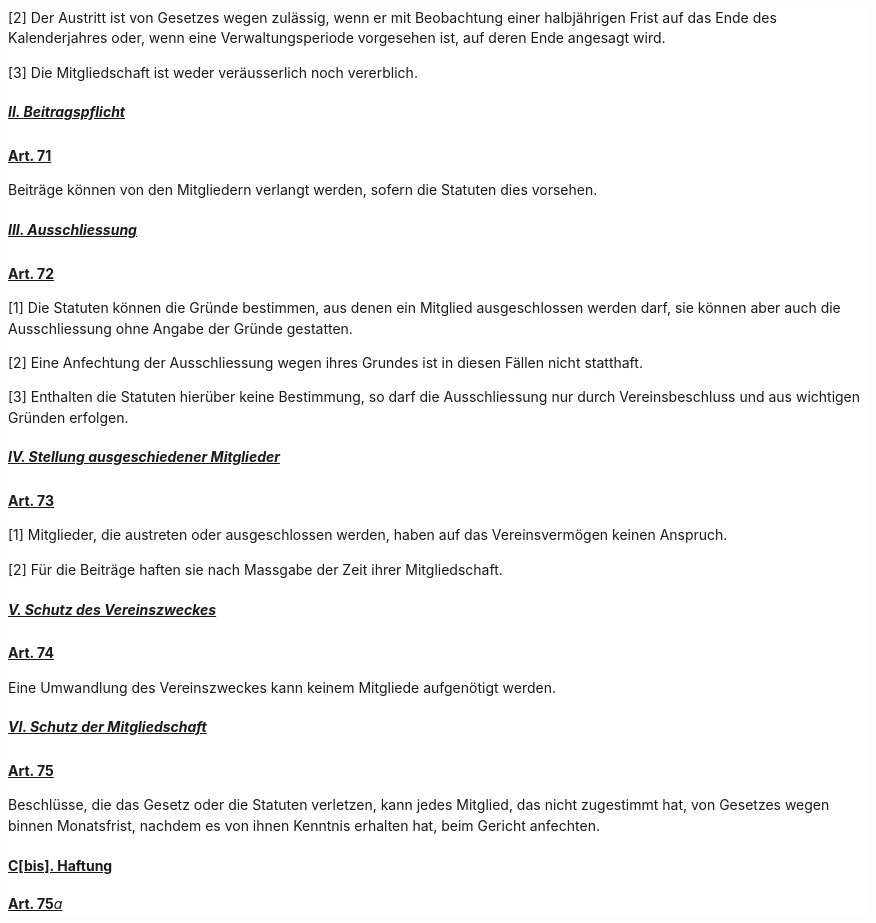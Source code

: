 [2] Der Austritt ist von Gesetzes wegen zulässig, wenn er mit Beobach­tung einer halbjährigen Frist auf das Ende des Kalenderjahres oder, wenn eine Verwaltungs­periode vorgesehen ist, auf deren Ende ange­sagt wird.

[3] Die Mitgliedschaft ist weder veräusserlich noch vererblich.

##### [II. Beitragspflicht](https://www.fedlex.admin.ch/eli/cc/24/233_245_233/de#book_1/tit_2/chap_2/lvl_C/lvl_I_I)

[**Art. 71**](https://www.fedlex.admin.ch/eli/cc/24/233_245_233/de#art_71)

Beiträge können von den Mitgliedern verlangt werden, sofern die Statu­ten dies vorsehen.

##### [III. Ausschliessung](https://www.fedlex.admin.ch/eli/cc/24/233_245_233/de#book_1/tit_2/chap_2/lvl_C/lvl_II_I)

[**Art. 72**](https://www.fedlex.admin.ch/eli/cc/24/233_245_233/de#art_72) 

[1] Die Statuten können die Gründe bestimmen, aus denen ein Mitglied ausge­schlossen werden darf, sie können aber auch die Ausschlies­sung ohne Angabe der Gründe gestatten.

[2] Eine Anfechtung der Ausschliessung wegen ihres Grundes ist in die­sen Fällen nicht statthaft.

[3] Enthalten die Statuten hierüber keine Bestimmung, so darf die Aus­schliessung nur durch Vereinsbeschluss und aus wichtigen Gründen erfolgen.

##### [IV. Stellung aus­ge­schiedener Mitglie­der](https://www.fedlex.admin.ch/eli/cc/24/233_245_233/de#book_1/tit_2/chap_2/lvl_C/lvl_I_V)

[**Art. 73**](https://www.fedlex.admin.ch/eli/cc/24/233_245_233/de#art_73) 

[1] Mitglieder, die austreten oder ausgeschlossen werden, haben auf das Ver­einsvermögen keinen Anspruch.

[2] Für die Beiträge haften sie nach Massgabe der Zeit ihrer Mitglied­schaft.

##### [V. Schutz des Ver­einszweckes](https://www.fedlex.admin.ch/eli/cc/24/233_245_233/de#book_1/tit_2/chap_2/lvl_C/lvl_V)

[**Art. 74**](https://www.fedlex.admin.ch/eli/cc/24/233_245_233/de#art_74) 

Eine Umwandlung des Vereinszweckes kann keinem Mitgliede auf­ge­nötigt werden.

##### [VI. Schutz der Mit­gliedschaft](https://www.fedlex.admin.ch/eli/cc/24/233_245_233/de#book_1/tit_2/chap_2/lvl_C/lvl_V_I)

[**Art. 75**](https://www.fedlex.admin.ch/eli/cc/24/233_245_233/de#art_75) 

Beschlüsse, die das Gesetz oder die Statuten verletzen, kann jedes Mitglied, das nicht zugestimmt hat, von Gesetzes wegen binnen Monatsfrist, nachdem es von ihnen Kenntnis erhalten hat, beim Gericht anfechten.

#### [C[bis]. Haftung](https://www.fedlex.admin.ch/eli/cc/24/233_245_233/de#book_1/tit_2/chap_2/lvl_C_bis)

[**Art. 75***a*](https://www.fedlex.admin.ch/eli/cc/24/233_245_233/de#art_75_a)
